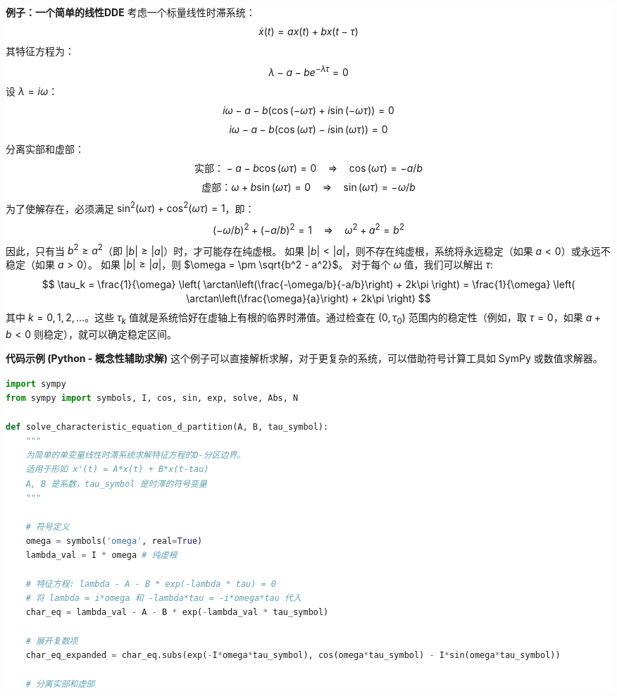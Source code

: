 **例子：一个简单的线性DDE**
考虑一个标量线性时滞系统：
$$
\dot{x}(t) = ax(t) + bx(t-\tau)
$$
其特征方程为：
$$
\lambda - a - b e^{-\lambda \tau} = 0
$$
设 $\lambda = i\omega$：
$$
i\omega - a - b (\cos(-\omega \tau) + i \sin(-\omega \tau)) = 0
$$
$$
i\omega - a - b (\cos(\omega \tau) - i \sin(\omega \tau)) = 0
$$
分离实部和虚部：
$$
\text{实部：} -a - b \cos(\omega \tau) = 0 \quad \Rightarrow \quad \cos(\omega \tau) = -a/b
$$
$$
\text{虚部：} \omega + b \sin(\omega \tau) = 0 \quad \Rightarrow \quad \sin(\omega \tau) = -\omega/b
$$
为了使解存在，必须满足 $\sin^2(\omega \tau) + \cos^2(\omega \tau) = 1$，即：
$$
(-\omega/b)^2 + (-a/b)^2 = 1 \quad \Rightarrow \quad \omega^2 + a^2 = b^2
$$
因此，只有当 $b^2 \ge a^2$（即 $|b| \ge |a|$）时，才可能存在纯虚根。
如果 $|b| < |a|$，则不存在纯虚根，系统将永远稳定（如果 $a<0$）或永远不稳定（如果 $a>0$）。
如果 $|b| \ge |a|$，则 $\omega = \pm \sqrt{b^2 - a^2}$。
对于每个 $\omega$ 值，我们可以解出 $\tau$:
$$
\tau_k = \frac{1}{\omega} \left( \arctan\left(\frac{-\omega/b}{-a/b}\right) + 2k\pi \right) = \frac{1}{\omega} \left( \arctan\left(\frac{\omega}{a}\right) + 2k\pi \right)
$$
其中 $k=0, 1, 2, \dots$。这些 $\tau_k$ 值就是系统恰好在虚轴上有根的临界时滞值。通过检查在 $(0, \tau_0)$ 范围内的稳定性（例如，取 $\tau=0$，如果 $a+b<0$ 则稳定），就可以确定稳定区间。

**代码示例 (Python - 概念性辅助求解)**
这个例子可以直接解析求解，对于更复杂的系统，可以借助符号计算工具如 SymPy 或数值求解器。

```python
import sympy
from sympy import symbols, I, cos, sin, exp, solve, Abs, N

def solve_characteristic_equation_d_partition(A, B, tau_symbol):
    """
    为简单的单变量线性时滞系统求解特征方程的D-分区边界。
    适用于形如 x'(t) = A*x(t) + B*x(t-tau)
    A, B 是系数，tau_symbol 是时滞的符号变量
    """
    
    # 符号定义
    omega = symbols('omega', real=True)
    lambda_val = I * omega # 纯虚根
    
    # 特征方程: lambda - A - B * exp(-lambda * tau) = 0
    # 将 lambda = i*omega 和 -lambda*tau = -i*omega*tau 代入
    char_eq = lambda_val - A - B * exp(-lambda_val * tau_symbol)
    
    # 展开复数项
    char_eq_expanded = char_eq.subs(exp(-I*omega*tau_symbol), cos(omega*tau_symbol) - I*sin(omega*tau_symbol))
    
    # 分离实部和虚部
```